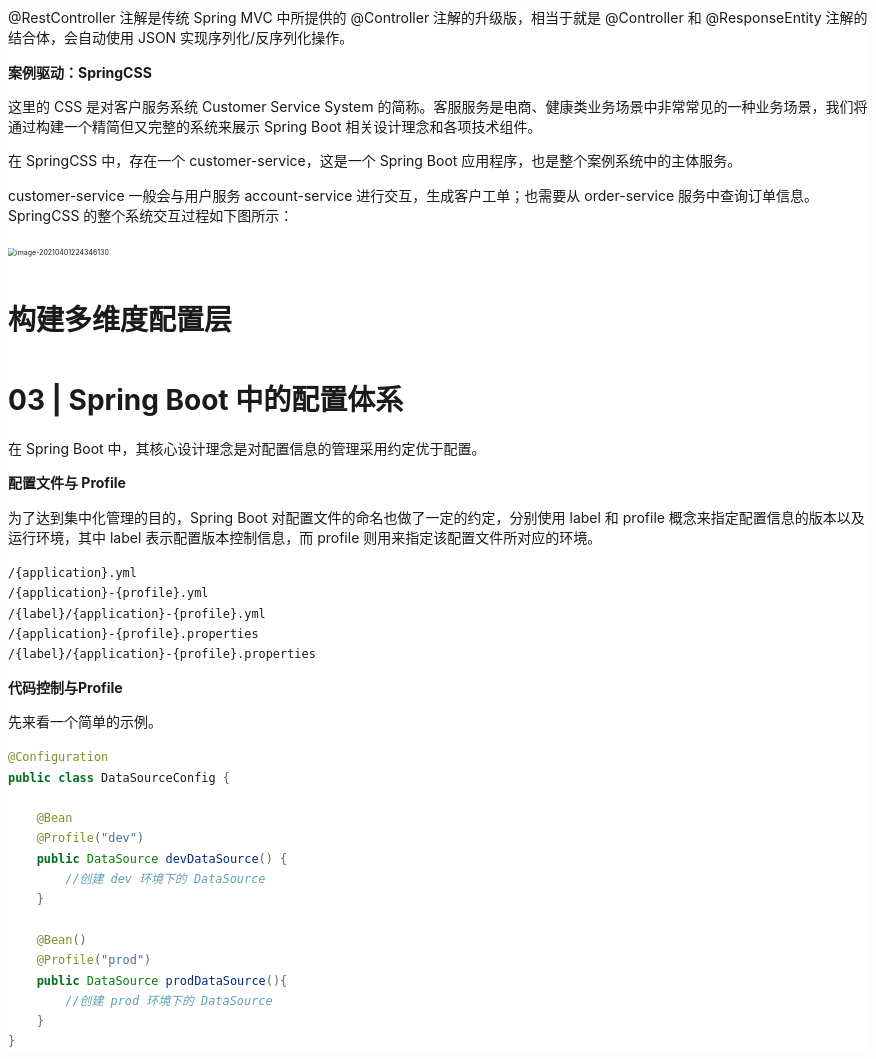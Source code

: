 @RestController 注解是传统 Spring MVC 中所提供的 @Controller 注解的升级版，相当于就是 @Controller 和 @ResponseEntity 注解的结合体，会自动使用 JSON 实现序列化/反序列化操作。

**案例驱动：SpringCSS**

这里的 CSS 是对客户服务系统 Customer Service System 的简称。客服服务是电商、健康类业务场景中非常常见的一种业务场景，我们将通过构建一个精简但又完整的系统来展示 Spring Boot 相关设计理念和各项技术组件。

在 SpringCSS 中，存在一个 customer-service，这是一个 Spring Boot 应用程序，也是整个案例系统中的主体服务。

customer-service 一般会与用户服务 account-service 进行交互，生成客户工单；也需要从 order-service 服务中查询订单信息。SpringCSS 的整个系统交互过程如下图所示：

<img src="https://technotes.oss-cn-shenzhen.aliyuncs.com/2021/images/20210401224346.png" alt="image-20210401224346130" style="zoom:50%;" />

# 构建多维度配置层

# 03 | Spring Boot 中的配置体系

在 Spring Boot 中，其核心设计理念是对配置信息的管理采用约定优于配置。

**配置文件与 Profile**

为了达到集中化管理的目的，Spring Boot 对配置文件的命名也做了一定的约定，分别使用 label 和 profile 概念来指定配置信息的版本以及运行环境，其中 label 表示配置版本控制信息，而 profile 则用来指定该配置文件所对应的环境。

```
/{application}.yml
/{application}-{profile}.yml
/{label}/{application}-{profile}.yml
/{application}-{profile}.properties
/{label}/{application}-{profile}.properties
```

**代码控制与Profile**

先来看一个简单的示例。

```java
@Configuration
public class DataSourceConfig {
 
    @Bean
    @Profile("dev")
    public DataSource devDataSource() {
        //创建 dev 环境下的 DataSource 
    }
 
    @Bean()
    @Profile("prod")
    public DataSource prodDataSource(){
        //创建 prod 环境下的 DataSource 
    }
}
```
